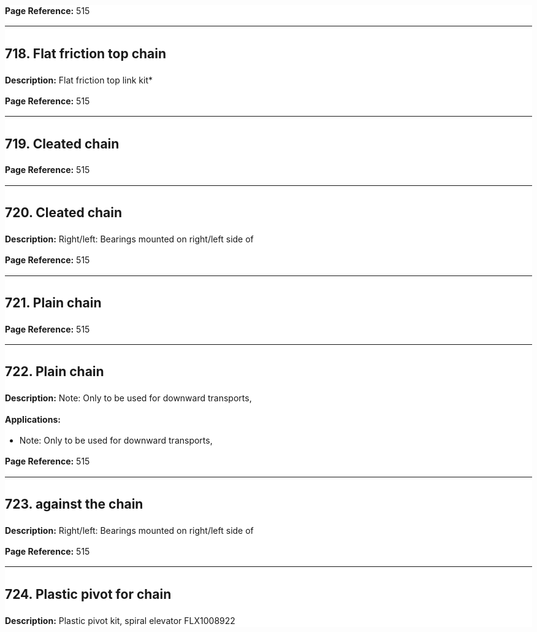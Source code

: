 **Page Reference:** 515

---

## 718. Flat friction top chain

**Description:** Flat friction top link kit*

**Page Reference:** 515

---

## 719. Cleated chain

**Page Reference:** 515

---

## 720. Cleated chain

**Description:** Right/left: Bearings mounted on right/left side of

**Page Reference:** 515

---

## 721. Plain chain

**Page Reference:** 515

---

## 722. Plain chain

**Description:** Note: Only to be used for downward transports,

**Applications:**
- Note: Only to be used for downward transports,

**Page Reference:** 515

---

## 723. against the chain

**Description:** Right/left: Bearings mounted on right/left side of

**Page Reference:** 515

---

## 724. Plastic pivot for chain

**Description:** Plastic pivot kit, spiral elevator FLX1008922
